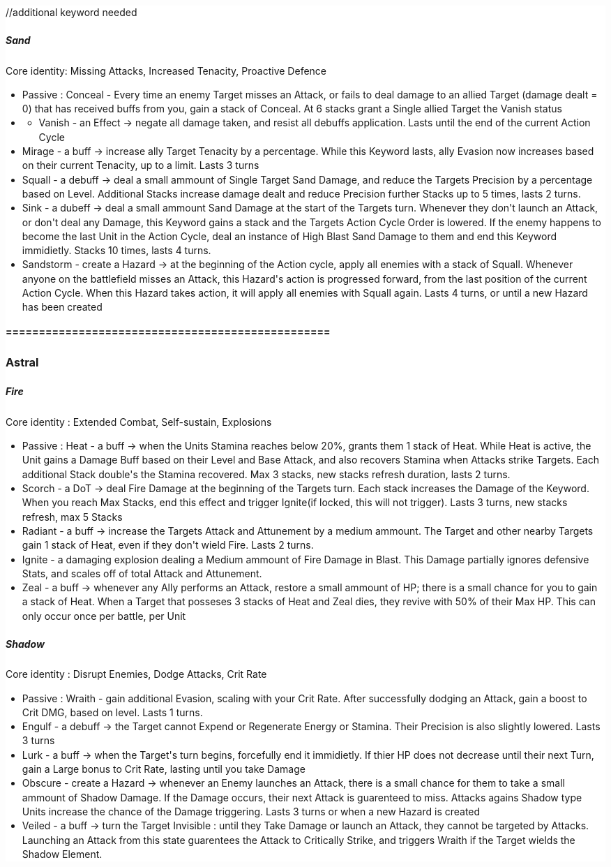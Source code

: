 <a name = "sand"></a>
//additional keyword needed
##### Sand
  Core identity: Missing Attacks, Increased Tenacity, Proactive Defence
 - Passive : Conceal - Every time an enemy Target misses an Attack, or fails to deal damage to an allied Target (damage dealt = 0) that has received buffs from you, gain a stack of Conceal. At 6 stacks grant a Single allied Target the Vanish status
 -  - Vanish - an Effect -> negate all damage taken, and resist all debuffs application. Lasts until the end of the current Action Cycle
 - Mirage - a buff -> increase ally Target Tenacity by a percentage. While this Keyword lasts, ally Evasion now increases based on their current Tenacity, up to a limit. Lasts 3 turns
 - Squall - a debuff -> deal a small ammount of Single Target Sand Damage, and reduce the Targets Precision by a percentage based on Level. Additional Stacks increase damage dealt and reduce Precision further Stacks up to 5 times, lasts 2 turns.
 - Sink - a dubeff -> deal a small ammount Sand Damage at the start of the Targets turn. Whenever they don't launch an Attack, or don't deal any Damage, this Keyword gains a stack and the Targets Action Cycle Order is lowered. If the enemy happens to become the last Unit in the Action Cycle, deal an instance of High Blast Sand Damage to them and end this Keyword immidietly. Stacks 10 times, lasts 4 turns.
 - Sandstorm - create a Hazard -> at the beginning of the Action cycle, apply all enemies with a stack of Squall. Whenever anyone on the battlefield misses an Attack, this Hazard's action is progressed forward, from the last position of the current Action Cycle. When this Hazard takes action, it will apply all enemies with Squall again. Lasts 4 turns, or until a new Hazard has been created

<b>=================================================</b>

### Astral

<a name = "fire"></a>

##### Fire
  Core identity : Extended Combat, Self-sustain, Explosions
  - Passive : Heat - a buff -> when the Units Stamina reaches below 20%, grants them 1 stack of Heat. While Heat is active, the Unit gains a Damage Buff based on their Level and Base Attack, and also recovers Stamina when Attacks strike Targets. Each additional Stack double's the Stamina recovered. Max 3 stacks, new stacks refresh duration, lasts 2 turns.
  - Scorch - a DoT -> deal Fire Damage at the beginning of the Targets turn. Each stack increases the Damage of the Keyword. When you reach Max Stacks, end this effect and trigger Ignite(if locked, this will not trigger). Lasts 3 turns, new stacks refresh, max 5 Stacks
  - Radiant - a buff -> increase the Targets Attack and Attunement by a medium ammount. The Target and other nearby Targets gain 1 stack of Heat, even if they don't wield Fire. Lasts 2 turns.
  - Ignite - a damaging explosion dealing a Medium ammount of Fire Damage in Blast. This Damage partially ignores defensive Stats, and scales off of total Attack and Attunement. 
  - Zeal - a buff -> whenever any Ally performs an Attack, restore a small ammount of HP; there is a small chance for you to gain a stack of Heat. When a Target that posseses 3 stacks of Heat and Zeal dies, they revive with 50% of their Max HP. This can only occur once per battle, per Unit

<a name = "shadow"></a>

##### Shadow
  Core identity : Disrupt Enemies, Dodge Attacks, Crit Rate 
  - Passive : Wraith - gain additional Evasion, scaling with your Crit Rate. After successfully dodging an Attack, gain a boost to Crit DMG, based on level. Lasts 1 turns.
  - Engulf - a debuff -> the Target cannot Expend or Regenerate Energy or Stamina. Their Precision is also slightly lowered. Lasts 3 turns
  - Lurk - a buff -> when the Target's turn begins, forcefully end it immidietly. If thier HP does not decrease until their next Turn, gain a Large bonus to Crit Rate, lasting until you take Damage
  - Obscure - create a Hazard -> whenever an Enemy launches an Attack, there is a small chance for them to take a small ammount of Shadow Damage. If the Damage occurs, their next Attack is guarenteed to miss. Attacks agains Shadow type Units increase the chance of the Damage triggering. Lasts 3 turns or when a new Hazard is created
  - Veiled - a buff -> turn the Target Invisible : until they Take Damage or launch an Attack, they cannot be targeted by Attacks. Launching an Attack from this state guarentees the Attack to Critically Strike, and triggers Wraith if the Target wields the Shadow Element.
